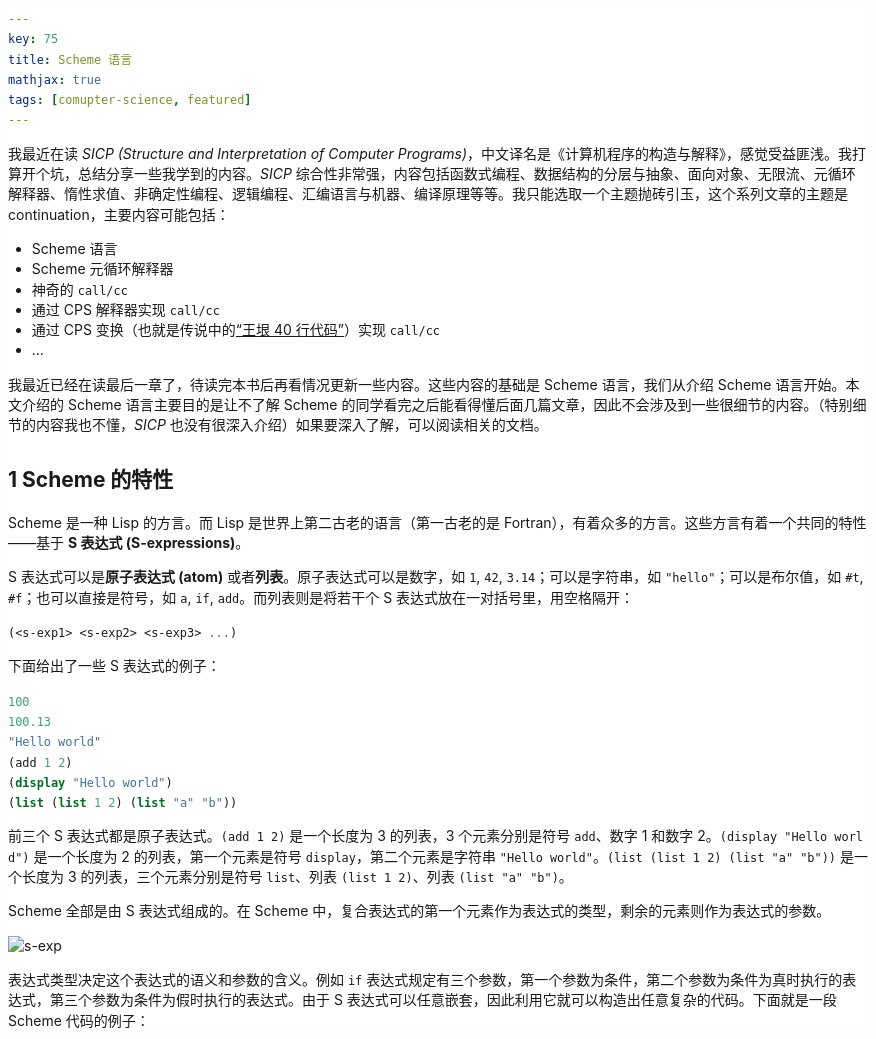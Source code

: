 ```yaml
---
key: 75
title: Scheme 语言
mathjax: true
tags: [comupter-science, featured]
---
```

我最近在读 *SICP (Structure and Interpretation of Computer Programs)*，中文译名是《计算机程序的构造与解释》，感觉受益匪浅。我打算开个坑，总结分享一些我学到的内容。*SICP* 综合性非常强，内容包括函数式编程、数据结构的分层与抽象、面向对象、无限流、元循环解释器、惰性求值、非确定性编程、逻辑编程、汇编语言与机器、编译原理等等。我只能选取一个主题抛砖引玉，这个系列文章的主题是 continuation，主要内容可能包括：

- Scheme 语言
- Scheme 元循环解释器
- 神奇的 `call/cc`
- 通过 CPS 解释器实现 `call/cc`
- 通过 CPS 变换（也就是传说中的[“王垠 40 行代码”](https://www.zhihu.com/question/20822815)）实现 `call/cc`
- ...

我最近已经在读最后一章了，待读完本书后再看情况更新一些内容。这些内容的基础是 Scheme 语言，我们从介绍 Scheme 语言开始。本文介绍的 Scheme 语言主要目的是让不了解 Scheme 的同学看完之后能看得懂后面几篇文章，因此不会涉及到一些很细节的内容。（特别细节的内容我也不懂，*SICP* 也没有很深入介绍）如果要深入了解，可以阅读相关的文档。

## 1 Scheme 的特性

Scheme 是一种 Lisp 的方言。而 Lisp 是世界上第二古老的语言（第一古老的是 Fortran），有着众多的方言。这些方言有着一个共同的特性——基于 **S 表达式 (S-expressions)**。

S 表达式可以是**原子表达式 (atom)** 或者**列表**。原子表达式可以是数字，如 `1`, `42`, `3.14`；可以是字符串，如 `"hello"`；可以是布尔值，如 `#t`, `#f`；也可以直接是符号，如 `a`, `if`, `add`。而列表则是将若干个 S 表达式放在一对括号里，用空格隔开：

```scheme
(<s-exp1> <s-exp2> <s-exp3> ...)
```

下面给出了一些 S 表达式的例子：

```scheme
100
100.13
"Hello world"
(add 1 2)
(display "Hello world")
(list (list 1 2) (list "a" "b"))
```

前三个 S 表达式都是原子表达式。`(add 1 2)` 是一个长度为 3 的列表，3 个元素分别是符号 `add`、数字 1 和数字 2。`(display "Hello world")` 是一个长度为 2 的列表，第一个元素是符号 `display`，第二个元素是字符串 `"Hello world"`。`(list (list 1 2) (list "a" "b"))` 是一个长度为 3 的列表，三个元素分别是符号 `list`、列表 `(list 1 2)`、列表 `(list "a" "b")`。

Scheme 全部是由 S 表达式组成的。在 Scheme 中，复合表达式的第一个元素作为表达式的类型，剩余的元素则作为表达式的参数。

![s-exp](/assets/images/scheme-lang_1.png)

表达式类型决定这个表达式的语义和参数的含义。例如 `if` 表达式规定有三个参数，第一个参数为条件，第二个参数为条件为真时执行的表达式，第三个参数为条件为假时执行的表达式。由于 S 表达式可以任意嵌套，因此利用它就可以构造出任意复杂的代码。下面就是一段 Scheme 代码的例子：
